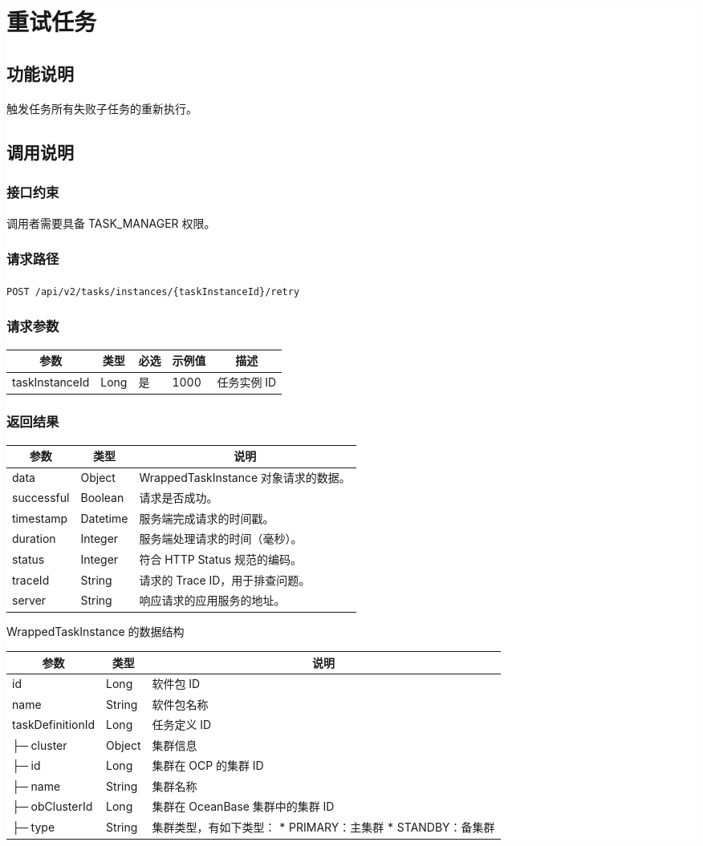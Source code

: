 重试任务 
=========================



功能说明 
-------------------------

触发任务所有失败子任务的重新执行。

调用说明 
-------------------------

### 接口约束 

调用者需要具备 TASK_MANAGER 权限。

### 请求路径 

`POST /api/v2/tasks/instances/{taskInstanceId}/retry`

### 请求参数 



|       参数       |  类型  | 必选 | 示例值  |   描述    |
|----------------|------|----|------|---------|
| taskInstanceId | Long | 是  | 1000 | 任务实例 ID |



### 返回结果 



|     参数     |    类型    |              说明              |
|------------|----------|------------------------------|
| data       | Object   | WrappedTaskInstance 对象请求的数据。 |
| successful | Boolean  | 请求是否成功。                      |
| timestamp  | Datetime | 服务端完成请求的时间戳。                 |
| duration   | Integer  | 服务端处理请求的时间（毫秒）。              |
| status     | Integer  | 符合 HTTP Status 规范的编码。        |
| traceId    | String   | 请求的 Trace ID，用于排查问题。         |
| server     | String   | 响应请求的应用服务的地址。                |



WrappedTaskInstance 的数据结构


|        参数        |     类型      |                                                                                                                                              说明                                                                                                                                              |
|------------------|-------------|----------------------------------------------------------------------------------------------------------------------------------------------------------------------------------------------------------------------------------------------------------------------------------------------|
| id               | Long        | 软件包 ID                                                                                                                                                                                                                                                                                       |
| name             | String      | 软件包名称                                                                                                                                                                                                                                                                                        |
| taskDefinitionId | Long        | 任务定义 ID                                                                                                                                                                                                                                                                                      |
| ├─ cluster       | Object      | 集群信息                                                                                                                                                                                                                                                                                         |
| ├─ id            | Long        | 集群在 OCP 的集群 ID                                                                                                                                                                                                                                                                               |
| ├─ name          | String      | 集群名称                                                                                                                                                                                                                                                                                         |
| ├─ obClusterId   | Long        | 集群在 OceanBase 集群中的集群 ID                                                                                                                                                                                                                                                                      |
| ├─ type          | String      | 集群类型，有如下类型： * PRIMARY：主集群   * STANDBY：备集群                                                                                                                                                 |